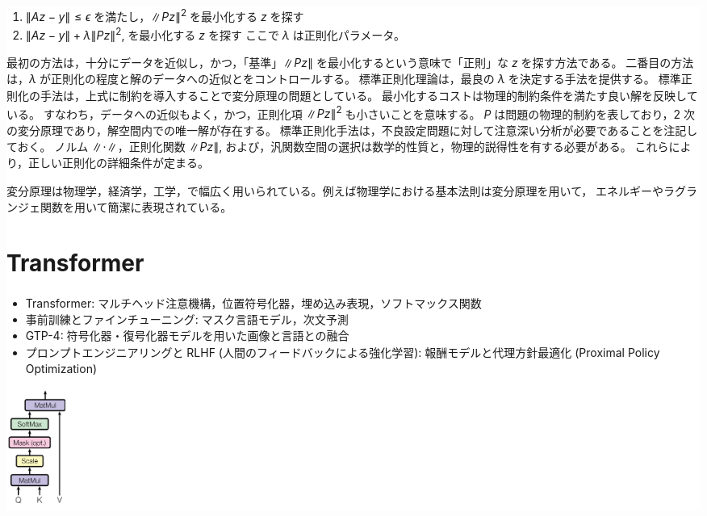 1. $\left\|Az-y\right\|\leqslant\epsilon$ を満たし，$\displaystyle\left\|Pz\right\|^2$ を最小化する $z$ を探す
2. $\displaystyle \left\|Az-y\right\|+\lambda\left\|Pz\right\|^2,$ を最小化する $z$ を探す
ここで $\lambda$ は正則化パラメータ。

最初の方法は，十分にデータを近似し，かつ，「基準」$\left\|Pz\right\|$ を最小化するという意味で「正則」な $z$ を探す方法である。
二番目の方法は，$\lambda$ が正則化の程度と解のデータへの近似とをコントロールする。
標準正則化理論は，最良の $\lambda$ を決定する手法を提供する。
標準正則化の手法は，上式に制約を導入することで変分原理の問題としている。
最小化するコストは物理的制約条件を満たす良い解を反映している。
すなわち，データへの近似もよく，かつ，正則化項 $\left\|Pz\right\|^2$ も小さいことを意味する。
$P$ は問題の物理的制約を表しており，2 次の変分原理であり，解空間内での唯一解が存在する。
標準正則化手法は，不良設定問題に対して注意深い分析が必要であることを注記しておく。
ノルム $\left\|\cdot\right\|$，正則化関数 $\left\|Pz\right\|$, および，汎関数空間の選択は数学的性質と，物理的説得性を有する必要がある。
これらにより，正しい正則化の詳細条件が定まる。

変分原理は物理学，経済学，工学，で幅広く用いられている。例えば物理学における基本法則は変分原理を用いて，
エネルギーやラグランジェ関数を用いて簡潔に表現されている。


# Transformer

* Transformer: マルチヘッド注意機構，位置符号化器，埋め込み表現，ソフトマックス関数
* 事前訓練とファインチューニング: マスク言語モデル，次文予測  
* GTP-4: 符号化器・復号化器モデルを用いた画像と言語との融合
* プロンプトエンジニアリングと RLHF (人間のフィードバックによる強化学習): 報酬モデルと代理方針最適化 (Proximal Policy Optimization)

<div class="figcenter">
<img src="/assets/2017Vaswani_Fig2_1.svg" width="09%">&nbsp;&nbsp;&nbsp;&nbsp;&nbsp;&nbsp;&nbsp;&nbsp;&nbsp;